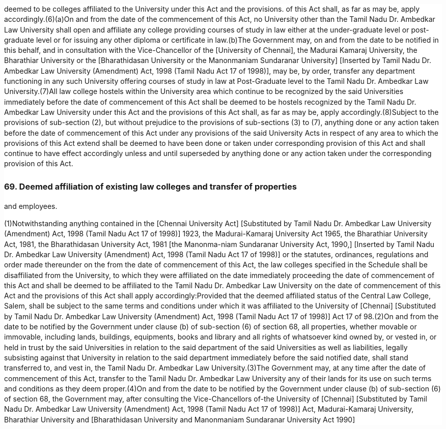 deemed to be colleges affiliated to the University under this Act and the
provisions. of this Act shall, as far as may be, apply accordingly.(6)(a)On
and from the date of the commencement of this Act, no University other than
the Tamil Nadu Dr. Ambedkar Law University shall open and affiliate any
college providing courses of study in law either at the under-graduate level
or post-graduate level or for issuing any other diploma or certificate in
law.(b)The Government may, on and from the date to be notified in this behalf,
and in consultation with the Vice-Chancellor of the [University of Chennai],
the Madurai Kamaraj University, the Bharathiar University or the
[Bharathidasan University or the Manonmaniam Sundaranar University] [Inserted
by Tamil Nadu Dr. Ambedkar Law University (Amendment) Act, 1998 (Tamil Nadu
Act 17 of 1998)], may be, by order, transfer any department functioning in any
such University offering courses of study in law at Post-Graduate level to the
Tamil Nadu Dr. Ambedkar Law University.(7)All law college hostels within the
University area which continue to be recognized by the said Universities
immediately before the date of commencement of this Act shall be deemed to be
hostels recognized by the Tamil Nadu Dr. Ambedkar Law University under this
Act and the provisions of this Act shall, as far as may be, apply
accordingly.(8)Subject to the provisions of sub-section (2), but without
prejudice to the provisions of sub-sections (3) to (7), anything done or any
action taken before the date of commencement of this Act under any provisions
of the said University Acts in respect of any area to which the provisions of
this Act extend shall be deemed to have been done or taken under corresponding
provision of this Act and shall continue to have effect accordingly unless and
until superseded by anything done or any action taken under the corresponding
provision of this Act.

### 69. Deemed affiliation of existing law colleges and transfer of properties
and employees.

(1)Notwithstanding anything contained in the [Chennai University Act]
[Substituted by Tamil Nadu Dr. Ambedkar Law University (Amendment) Act, 1998
(Tamil Nadu Act 17 of 1998)] 1923, the Madurai-Kamaraj University Act 1965,
the Bharathiar University Act, 1981, the Bharathidasan University Act, 1981
[the Manonma-niam Sundaranar University Act, 1990,] [Inserted by Tamil Nadu
Dr. Ambedkar Law University (Amendment) Act, 1998 (Tamil Nadu Act 17 of 1998)]
or the statutes, ordinances, regulations and order made thereunder on the from
the date of commencement of this Act, the law colleges specified in the
Schedule shall be disaffiliated from the University, to which they were
affiliated on the date immediately proceeding the date of commencement of this
Act and shall be deemed to be affiliated to the Tamil Nadu Dr. Ambedkar Law
University on the date of commencement of this Act and the provisions of this
Act shall apply accordingly:Provided that the deemed affiliated status of the
Central Law College, Salem, shall be subject to the same terms and conditions
under which it was affiliated to the University of [Chennai] [Substituted by
Tamil Nadu Dr. Ambedkar Law University (Amendment) Act, 1998 (Tamil Nadu Act
17 of 1998)] Act 17 of 98.(2)On and from the date to be notified by the
Government under clause (b) of sub-section (6) of section 68, all properties,
whether movable or immovable, including lands, buildings, equipments, books
and library and all rights of whatsoever kind owned by, or vested in, or held
in trust by the said Universities in relation to the said department of the
said Universities as well as liabilities, legally subsisting against that
University in relation to the said department immediately before the said
notified date, shall stand transferred to, and vest in, the Tamil Nadu Dr.
Ambedkar Law University.(3)The Government may, at any time after the date of
commencement of this Act, transfer to the Tamil Nadu Dr. Ambedkar Law
University any of their lands for its use on such terms and conditions as they
deem proper.(4)On and from the date to be notified by the Government under
clause (b) of sub-section (6) of section 68, the Government may, after
consulting the Vice-Chancellors of-the University of [Chennai] [Substituted by
Tamil Nadu Dr. Ambedkar Law University (Amendment) Act, 1998 (Tamil Nadu Act
17 of 1998)] Act, Madurai-Kamaraj University, Bharathiar University and
[Bharathidasan University and Manonmaniam Sundaranar University Act 1990]